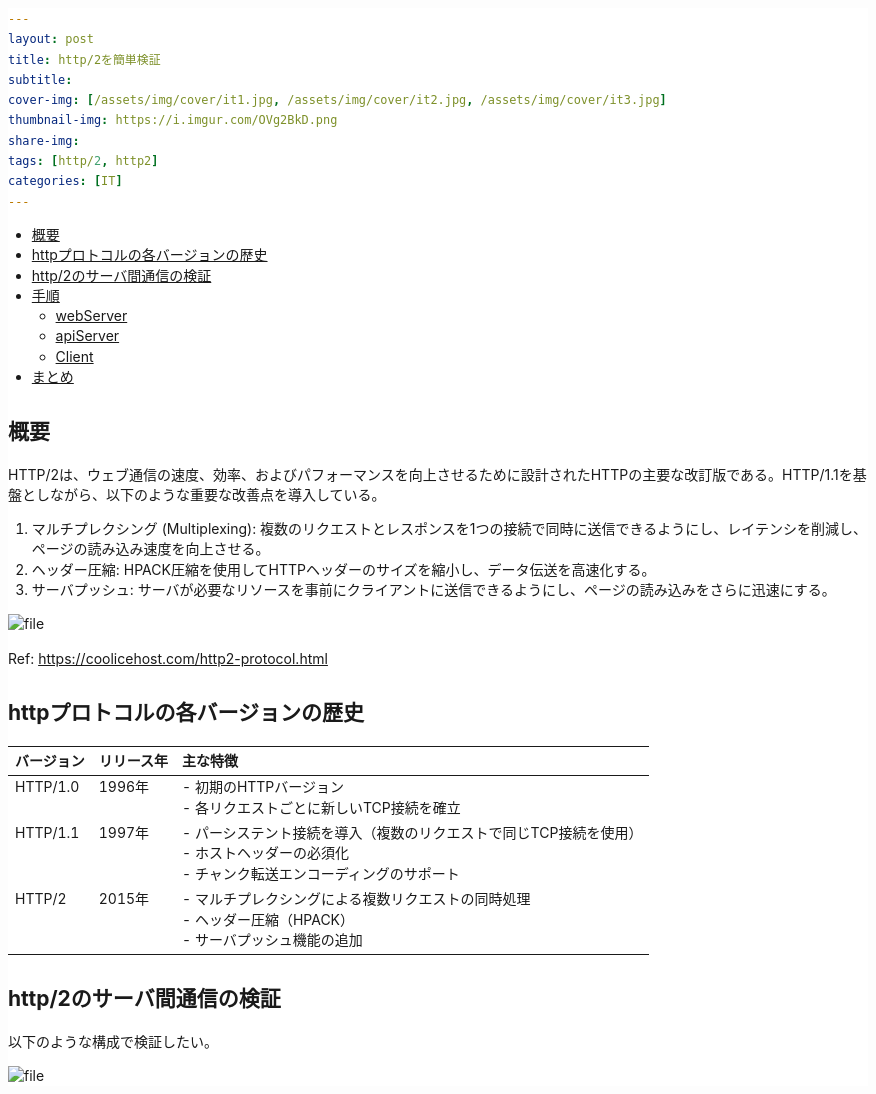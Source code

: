 ```yaml
---
layout: post
title: http/2を簡単検証
subtitle: 
cover-img: [/assets/img/cover/it1.jpg, /assets/img/cover/it2.jpg, /assets/img/cover/it3.jpg]
thumbnail-img: https://i.imgur.com/OVg2BkD.png
share-img:
tags: [http/2, http2]
categories: [IT]
---
```




* [概要](#概要)
* [httpプロトコルの各バージョンの歴史](#httpプロトコルの各バージョンの歴史)
* [http/2のサーバ間通信の検証](#http2のサーバ間通信の検証)
* [手順](#手順)
  * [webServer](#webserver)
  * [apiServer](#apiserver)
  * [Client](#client)
* [まとめ](#まとめ)



## 概要
HTTP/2は、ウェブ通信の速度、効率、およびパフォーマンスを向上させるために設計されたHTTPの主要な改訂版である。HTTP/1.1を基盤としながら、以下のような重要な改善点を導入している。

1. マルチプレクシング (Multiplexing): 複数のリクエストとレスポンスを1つの接続で同時に送信できるようにし、レイテンシを削減し、ページの読み込み速度を向上させる。
1. ヘッダー圧縮: HPACK圧縮を使用してHTTPヘッダーのサイズを縮小し、データ伝送を高速化する。
1. サーバプッシュ: サーバが必要なリソースを事前にクライアントに送信できるようにし、ページの読み込みをさらに迅速にする。

![file](https://i.imgur.com/OVg2BkD.png)

Ref: https://coolicehost.com/http2-protocol.html

## httpプロトコルの各バージョンの歴史

|バージョン|リリース年|主な特徴|
|:-|:-|:-|
|HTTP/1.0|1996年|- 初期のHTTPバージョン<br>- 各リクエストごとに新しいTCP接続を確立|
|HTTP/1.1|1997年|- パーシステント接続を導入（複数のリクエストで同じTCP接続を使用）<br>- ホストヘッダーの必須化<br>- チャンク転送エンコーディングのサポート|
|HTTP/2|2015年|- マルチプレクシングによる複数リクエストの同時処理<br>- ヘッダー圧縮（HPACK）<br>- サーバプッシュ機能の追加|

## http/2のサーバ間通信の検証
以下のような構成で検証したい。

![file](https://i.imgur.com/kBS3nsg.png)


  [Symbol(nodejs.http2.sensitiveHeaders)]: []